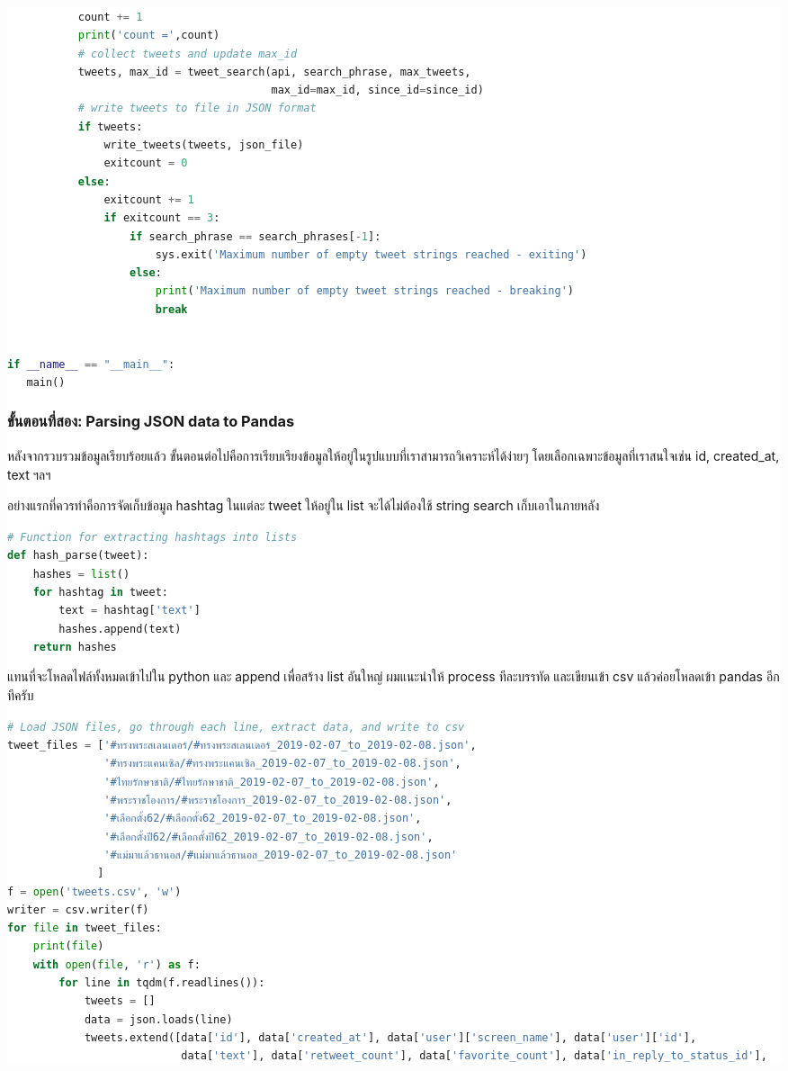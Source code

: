 ```python
            count += 1
            print('count =',count)
            # collect tweets and update max_id
            tweets, max_id = tweet_search(api, search_phrase, max_tweets,
                                          max_id=max_id, since_id=since_id)
            # write tweets to file in JSON format
            if tweets:
                write_tweets(tweets, json_file)
                exitcount = 0
            else:
                exitcount += 1
                if exitcount == 3:
                    if search_phrase == search_phrases[-1]:
                        sys.exit('Maximum number of empty tweet strings reached - exiting')
                    else:
                        print('Maximum number of empty tweet strings reached - breaking')
                        break


if __name__ == "__main__":
    main()
```
### ขั้นตอนที่สอง: Parsing JSON data to Pandas

หลังจากรวบรวมข้อมูลเรียบร้อยแล้ว ขั้นตอนต่อไปคือการเรียบเรียงข้อมูลให้อยู่ในรูปแบบที่เราสามารถวิเคราะห์ได้ง่ายๆ โดยเลือกเฉพาะข้อมูลที่เราสนใจเช่น id, created_at, text ฯลฯ

อย่างแรกที่ควรทำคือการจัดเก็บข้อมูล hashtag ในแต่ละ tweet ให้อยู่ใน list จะได้ไม่ต้องใช้ string search เก็บเอาในภายหลัง

```python
# Function for extracting hashtags into lists
def hash_parse(tweet):
    hashes = list()
    for hashtag in tweet:
        text = hashtag['text']
        hashes.append(text)
    return hashes
```

แทนที่จะโหลดไฟล์ทั้งหมดเข้าไปใน python และ append เพื่อสร้าง list อันใหญ่ ผมแนะนำให้ process ทีละบรรทัด และเขียนเข้า csv แล้วค่อยโหลดเข้า pandas อีกทีครับ


```python
# Load JSON files, go through each line, extract data, and write to csv 
tweet_files = ['#ทรงพระสเลนเดอร์/#ทรงพระสเลนเดอร์_2019-02-07_to_2019-02-08.json',
               '#ทรงพระแคนเซิล/#ทรงพระแคนเซิล_2019-02-07_to_2019-02-08.json',
               '#ไทยรักษาชาติ/#ไทยรักษาชาติ_2019-02-07_to_2019-02-08.json',
               '#พระราชโองการ/#พระราชโองการ_2019-02-07_to_2019-02-08.json',
               '#เลือกตั้ง62/#เลือกตั้ง62_2019-02-07_to_2019-02-08.json',
               '#เลือกตั้งปี62/#เลือกตั้งปี62_2019-02-07_to_2019-02-08.json',
               '#แม่มาแล้วธานอส/#แม่มาแล้วธานอส_2019-02-07_to_2019-02-08.json'
              ]
f = open('tweets.csv', 'w')
writer = csv.writer(f)
for file in tweet_files:
    print(file)
    with open(file, 'r') as f:
        for line in tqdm(f.readlines()):
            tweets = []
            data = json.loads(line)
            tweets.extend([data['id'], data['created_at'], data['user']['screen_name'], data['user']['id'],
                           data['text'], data['retweet_count'], data['favorite_count'], data['in_reply_to_status_id'],
```